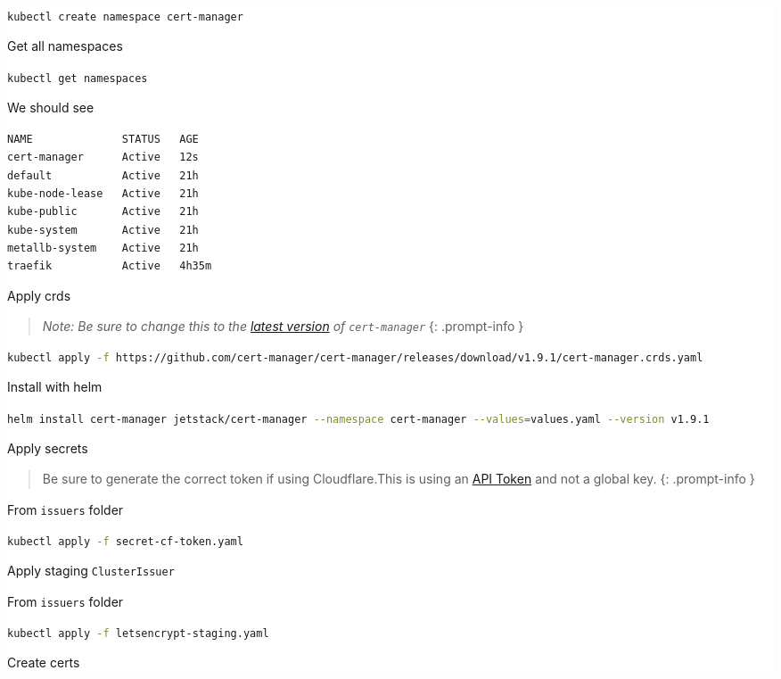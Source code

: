 ```bash
kubectl create namespace cert-manager
```

Get all namespaces

```bash
kubectl get namespaces
```

We should see

```console
NAME              STATUS   AGE
cert-manager      Active   12s
default           Active   21h
kube-node-lease   Active   21h
kube-public       Active   21h
kube-system       Active   21h
metallb-system    Active   21h
traefik           Active   4h35m
```

Apply crds

> *Note: Be sure to change this to the [latest version](https://cert-manager.io/docs/installation/supported-releases/) of `cert-manager`*
{: .prompt-info }

```bash
kubectl apply -f https://github.com/cert-manager/cert-manager/releases/download/v1.9.1/cert-manager.crds.yaml
```

Install with helm

```bash
helm install cert-manager jetstack/cert-manager --namespace cert-manager --values=values.yaml --version v1.9.1
```

Apply secrets

> Be sure to generate the correct token if using Cloudflare.This is using an [API Token](https://cert-manager.io/docs/configuration/acme/dns01/cloudflare/#api-tokens) and not a global key.
{: .prompt-info }

From `issuers` folder

```bash
kubectl apply -f secret-cf-token.yaml
```

Apply staging `ClusterIssuer`

From `issuers` folder

```bash
kubectl apply -f letsencrypt-staging.yaml
```

Create certs
